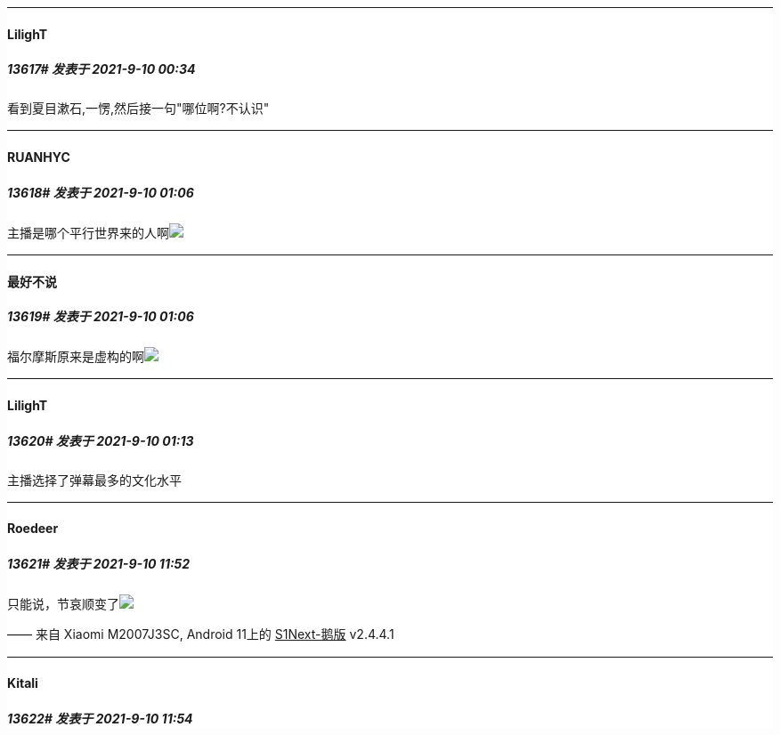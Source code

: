 
*****

####  LilighT  
##### 13617#       发表于 2021-9-10 00:34


看到夏目漱石,一愣,然后接一句"哪位啊?不认识"




*****

####  RUANHYC  
##### 13618#       发表于 2021-9-10 01:06


主播是哪个平行世界来的人啊<img src="https://static.saraba1st.com/image/smiley/face2017/067.png" referrerpolicy="no-referrer">


*****

####  最好不说  
##### 13619#       发表于 2021-9-10 01:06


福尔摩斯原来是虚构的啊<img src="https://static.saraba1st.com/image/smiley/face2017/067.png" referrerpolicy="no-referrer">


*****

####  LilighT  
##### 13620#       发表于 2021-9-10 01:13


主播选择了弹幕最多的文化水平




*****

####  Roedeer  
##### 13621#       发表于 2021-9-10 11:52


只能说，节哀顺变了<img src="https://static.saraba1st.com/image/smiley/face2017/135.png" referrerpolicy="no-referrer">

—— 来自 Xiaomi M2007J3SC, Android 11上的 [S1Next-鹅版](https://github.com/ykrank/S1-Next/releases) v2.4.4.1


*****

####  Kitali  
##### 13622#       发表于 2021-9-10 11:54

